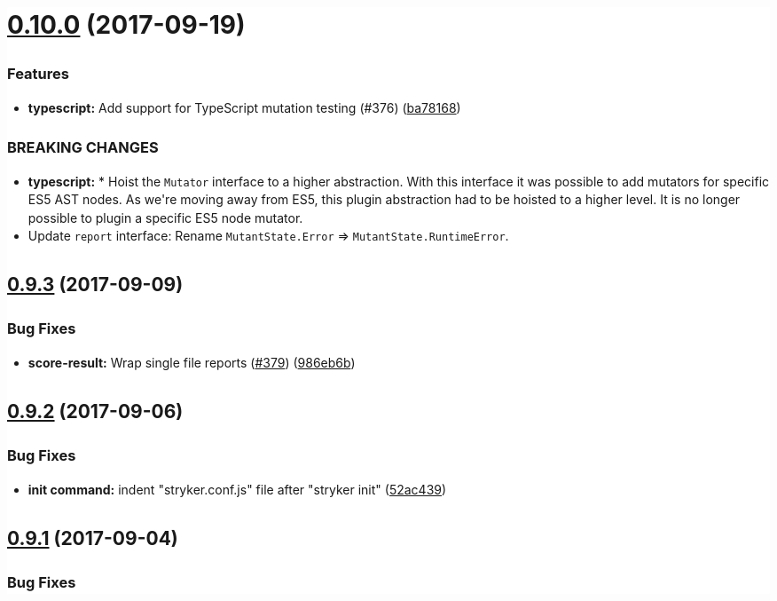 <a name="0.10.0"></a>
# [0.10.0](https://github.com/stryker-mutator/stryker/compare/stryker@0.9.3...stryker@0.10.0) (2017-09-19)


### Features

* **typescript:** Add support for TypeScript mutation testing (#376) ([ba78168](https://github.com/stryker-mutator/stryker/commit/ba78168))


### BREAKING CHANGES

* **typescript:** * Hoist the `Mutator` interface to a higher abstraction. With this interface it was possible to add mutators for specific ES5 AST nodes. As we're moving away from ES5, this plugin abstraction had to be hoisted to a higher level. It is no longer possible to plugin a specific ES5 node mutator.
* Update `report` interface: Rename `MutantState.Error` => `MutantState.RuntimeError`.




<a name="0.9.3"></a>
## [0.9.3](https://github.com/stryker-mutator/stryker/compare/stryker@0.9.2...stryker@0.9.3) (2017-09-09)


### Bug Fixes

* **score-result:** Wrap single file reports ([#379](https://github.com/stryker-mutator/stryker/issues/379)) ([986eb6b](https://github.com/stryker-mutator/stryker/commit/986eb6b))




<a name="0.9.2"></a>
## [0.9.2](https://github.com/stryker-mutator/stryker/compare/stryker@0.9.1...stryker@0.9.2) (2017-09-06)


### Bug Fixes

* **init command:** indent "stryker.conf.js" file after "stryker init" ([52ac439](https://github.com/stryker-mutator/stryker/commit/52ac439))




<a name="0.9.1"></a>
## [0.9.1](https://github.com/stryker-mutator/stryker/compare/stryker@0.9.0...stryker@0.9.1) (2017-09-04)


### Bug Fixes
